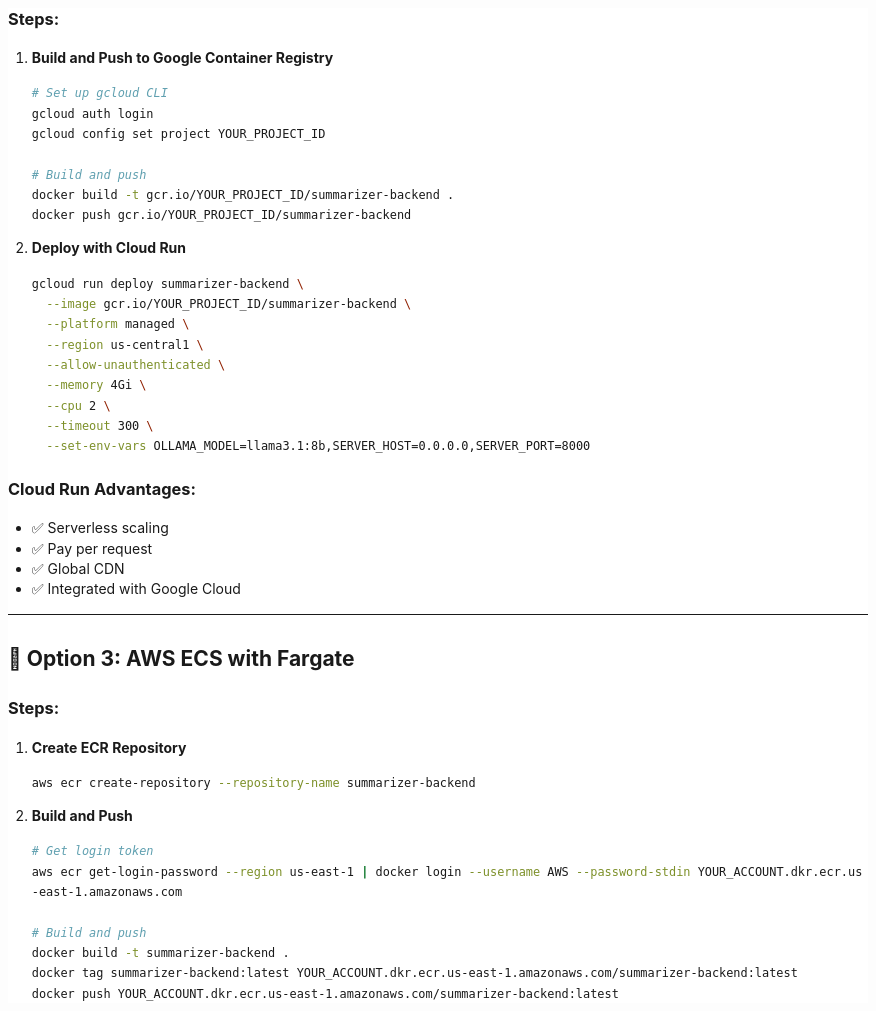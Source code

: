 ### Steps:

1. **Build and Push to Google Container Registry**
   ```bash
   # Set up gcloud CLI
   gcloud auth login
   gcloud config set project YOUR_PROJECT_ID
   
   # Build and push
   docker build -t gcr.io/YOUR_PROJECT_ID/summarizer-backend .
   docker push gcr.io/YOUR_PROJECT_ID/summarizer-backend
   ```

2. **Deploy with Cloud Run**
   ```bash
   gcloud run deploy summarizer-backend \
     --image gcr.io/YOUR_PROJECT_ID/summarizer-backend \
     --platform managed \
     --region us-central1 \
     --allow-unauthenticated \
     --memory 4Gi \
     --cpu 2 \
     --timeout 300 \
     --set-env-vars OLLAMA_MODEL=llama3.1:8b,SERVER_HOST=0.0.0.0,SERVER_PORT=8000
   ```

### Cloud Run Advantages:
- ✅ Serverless scaling
- ✅ Pay per request
- ✅ Global CDN
- ✅ Integrated with Google Cloud

---

## 🐳 **Option 3: AWS ECS with Fargate**

### Steps:

1. **Create ECR Repository**
   ```bash
   aws ecr create-repository --repository-name summarizer-backend
   ```

2. **Build and Push**
   ```bash
   # Get login token
   aws ecr get-login-password --region us-east-1 | docker login --username AWS --password-stdin YOUR_ACCOUNT.dkr.ecr.us-east-1.amazonaws.com
   
   # Build and push
   docker build -t summarizer-backend .
   docker tag summarizer-backend:latest YOUR_ACCOUNT.dkr.ecr.us-east-1.amazonaws.com/summarizer-backend:latest
   docker push YOUR_ACCOUNT.dkr.ecr.us-east-1.amazonaws.com/summarizer-backend:latest
   ```
